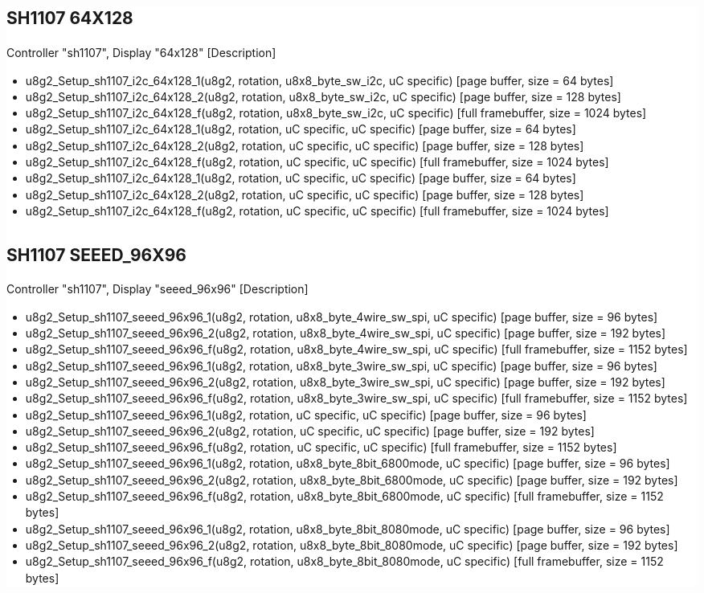 ## SH1107 64X128
Controller "sh1107", Display "64x128"  [Description]
 * u8g2_Setup_sh1107_i2c_64x128_1(u8g2, rotation, u8x8_byte_sw_i2c, uC specific) [page buffer, size = 64 bytes]
 * u8g2_Setup_sh1107_i2c_64x128_2(u8g2, rotation, u8x8_byte_sw_i2c, uC specific) [page buffer, size = 128 bytes]
 * u8g2_Setup_sh1107_i2c_64x128_f(u8g2, rotation, u8x8_byte_sw_i2c, uC specific) [full framebuffer, size = 1024 bytes]
 * u8g2_Setup_sh1107_i2c_64x128_1(u8g2, rotation, uC specific, uC specific) [page buffer, size = 64 bytes]
 * u8g2_Setup_sh1107_i2c_64x128_2(u8g2, rotation, uC specific, uC specific) [page buffer, size = 128 bytes]
 * u8g2_Setup_sh1107_i2c_64x128_f(u8g2, rotation, uC specific, uC specific) [full framebuffer, size = 1024 bytes]
 * u8g2_Setup_sh1107_i2c_64x128_1(u8g2, rotation, uC specific, uC specific) [page buffer, size = 64 bytes]
 * u8g2_Setup_sh1107_i2c_64x128_2(u8g2, rotation, uC specific, uC specific) [page buffer, size = 128 bytes]
 * u8g2_Setup_sh1107_i2c_64x128_f(u8g2, rotation, uC specific, uC specific) [full framebuffer, size = 1024 bytes]

## SH1107 SEEED_96X96
Controller "sh1107", Display "seeed_96x96"  [Description]
 * u8g2_Setup_sh1107_seeed_96x96_1(u8g2, rotation, u8x8_byte_4wire_sw_spi, uC specific) [page buffer, size = 96 bytes]
 * u8g2_Setup_sh1107_seeed_96x96_2(u8g2, rotation, u8x8_byte_4wire_sw_spi, uC specific) [page buffer, size = 192 bytes]
 * u8g2_Setup_sh1107_seeed_96x96_f(u8g2, rotation, u8x8_byte_4wire_sw_spi, uC specific) [full framebuffer, size = 1152 bytes]
 * u8g2_Setup_sh1107_seeed_96x96_1(u8g2, rotation, u8x8_byte_3wire_sw_spi, uC specific) [page buffer, size = 96 bytes]
 * u8g2_Setup_sh1107_seeed_96x96_2(u8g2, rotation, u8x8_byte_3wire_sw_spi, uC specific) [page buffer, size = 192 bytes]
 * u8g2_Setup_sh1107_seeed_96x96_f(u8g2, rotation, u8x8_byte_3wire_sw_spi, uC specific) [full framebuffer, size = 1152 bytes]
 * u8g2_Setup_sh1107_seeed_96x96_1(u8g2, rotation, uC specific, uC specific) [page buffer, size = 96 bytes]
 * u8g2_Setup_sh1107_seeed_96x96_2(u8g2, rotation, uC specific, uC specific) [page buffer, size = 192 bytes]
 * u8g2_Setup_sh1107_seeed_96x96_f(u8g2, rotation, uC specific, uC specific) [full framebuffer, size = 1152 bytes]
 * u8g2_Setup_sh1107_seeed_96x96_1(u8g2, rotation, u8x8_byte_8bit_6800mode, uC specific) [page buffer, size = 96 bytes]
 * u8g2_Setup_sh1107_seeed_96x96_2(u8g2, rotation, u8x8_byte_8bit_6800mode, uC specific) [page buffer, size = 192 bytes]
 * u8g2_Setup_sh1107_seeed_96x96_f(u8g2, rotation, u8x8_byte_8bit_6800mode, uC specific) [full framebuffer, size = 1152 bytes]
 * u8g2_Setup_sh1107_seeed_96x96_1(u8g2, rotation, u8x8_byte_8bit_8080mode, uC specific) [page buffer, size = 96 bytes]
 * u8g2_Setup_sh1107_seeed_96x96_2(u8g2, rotation, u8x8_byte_8bit_8080mode, uC specific) [page buffer, size = 192 bytes]
 * u8g2_Setup_sh1107_seeed_96x96_f(u8g2, rotation, u8x8_byte_8bit_8080mode, uC specific) [full framebuffer, size = 1152 bytes]
